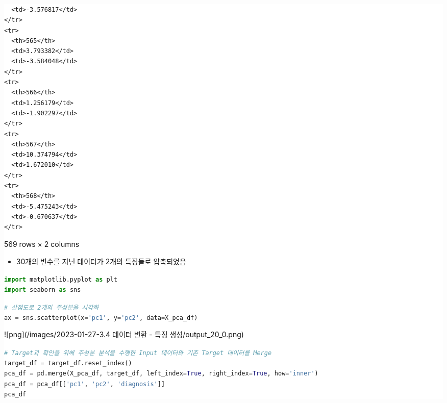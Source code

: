       <td>-3.576817</td>
    </tr>
    <tr>
      <th>565</th>
      <td>3.793382</td>
      <td>-3.584048</td>
    </tr>
    <tr>
      <th>566</th>
      <td>1.256179</td>
      <td>-1.902297</td>
    </tr>
    <tr>
      <th>567</th>
      <td>10.374794</td>
      <td>1.672010</td>
    </tr>
    <tr>
      <th>568</th>
      <td>-5.475243</td>
      <td>-0.670637</td>
    </tr>
  </tbody>
</table>
<p>569 rows × 2 columns</p>
</div>



- 30개의 변수를 지닌 데이터가 2개의 특징들로 압축되었음


```python
import matplotlib.pyplot as plt
import seaborn as sns
```


```python
# 산점도로 2개의 주성분을 시각화
ax = sns.scatterplot(x='pc1', y='pc2', data=X_pca_df)
```


    
![png](/images/2023-01-27-3.4 데이터 변환 - 특징 생성/output_20_0.png)
    



```python
# Target과 확인을 위해 주성분 분석을 수행한 Input 데이터와 기존 Target 데이터를 Merge
target_df = target_df.reset_index()
pca_df = pd.merge(X_pca_df, target_df, left_index=True, right_index=True, how='inner')
pca_df = pca_df[['pc1', 'pc2', 'diagnosis']]
pca_df
```
